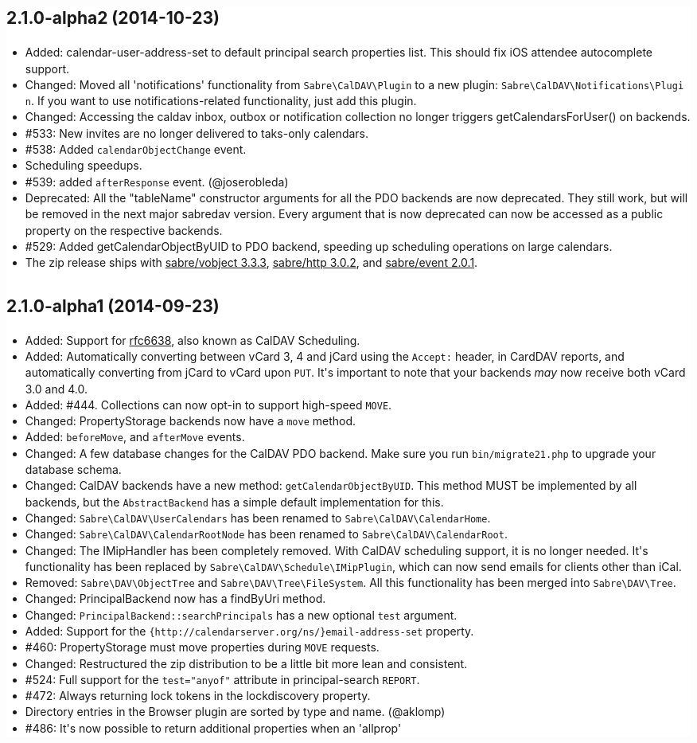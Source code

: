 
2.1.0-alpha2 (2014-10-23)
-------------------------

* Added: calendar-user-address-set to default principal search properties
  list. This should fix iOS attendee autocomplete support.
* Changed: Moved all 'notifications' functionality from `Sabre\CalDAV\Plugin`
  to a new plugin: `Sabre\CalDAV\Notifications\Plugin`. If you want to use
  notifications-related functionality, just add this plugin.
* Changed: Accessing the caldav inbox, outbox or notification collection no
  longer triggers getCalendarsForUser() on backends.
* #533: New invites are no longer delivered to taks-only calendars.
* #538: Added `calendarObjectChange` event.
* Scheduling speedups.
* #539: added `afterResponse` event. (@joserobleda)
* Deprecated: All the "tableName" constructor arguments for all the PDO
  backends are now deprecated. They still work, but will be removed in the
  next major sabredav version. Every argument that is now deprecated can now
  be accessed as a public property on the respective backends.
* #529: Added getCalendarObjectByUID to PDO backend, speeding up scheduling
  operations on large calendars.
* The zip release ships with [sabre/vobject 3.3.3][vobj],
  [sabre/http 3.0.2][http], and [sabre/event 2.0.1][evnt].


2.1.0-alpha1 (2014-09-23)
-------------------------

* Added: Support for [rfc6638][rfc6638], also known as CalDAV Scheduling.
* Added: Automatically converting between vCard 3, 4 and jCard using the
  `Accept:` header, in CardDAV reports, and automatically converting from
  jCard to vCard upon `PUT`. It's important to note that your backends _may_
  now receive both vCard 3.0 and 4.0.
* Added: #444. Collections can now opt-in to support high-speed `MOVE`.
* Changed: PropertyStorage backends now have a `move` method.
* Added: `beforeMove`, and `afterMove` events.
* Changed: A few database changes for the CalDAV PDO backend. Make sure you
  run `bin/migrate21.php` to upgrade your database schema.
* Changed: CalDAV backends have a new method: `getCalendarObjectByUID`. This
  method MUST be implemented by all backends, but the `AbstractBackend` has a
  simple default implementation for this.
* Changed: `Sabre\CalDAV\UserCalendars` has been renamed to
  `Sabre\CalDAV\CalendarHome`.
* Changed: `Sabre\CalDAV\CalendarRootNode` has been renamed to
  `Sabre\CalDAV\CalendarRoot`.
* Changed: The IMipHandler has been completely removed. With CalDAV scheduling
  support, it is no longer needed. It's functionality has been replaced by
  `Sabre\CalDAV\Schedule\IMipPlugin`, which can now send emails for clients
  other than iCal.
* Removed: `Sabre\DAV\ObjectTree` and `Sabre\DAV\Tree\FileSystem`. All this
  functionality has been merged into `Sabre\DAV\Tree`.
* Changed: PrincipalBackend now has a findByUri method.
* Changed: `PrincipalBackend::searchPrincipals` has a new optional `test`
  argument.
* Added: Support for the `{http://calendarserver.org/ns/}email-address-set`
  property.
* #460: PropertyStorage must move properties during `MOVE` requests.
* Changed: Restructured the zip distribution to be a little bit more lean
  and consistent.
* #524: Full support for the `test="anyof"` attribute in principal-search
  `REPORT`.
* #472: Always returning lock tokens in the lockdiscovery property.
* Directory entries in the Browser plugin are sorted by type and name.
  (@aklomp)
* #486: It's now possible to return additional properties when an 'allprop'

[vobj]: http://sabre.io/vobject/
[evnt]: http://sabre.io/event/
[http]: http://sabre.io/http/
[uri]: http://sabre.io/uri/
[xml]: http://sabre.io/xml/
[mi20]: http://sabre.io/dav/upgrade/1.8-to-2.0/
[rfc6638]: http://tools.ietf.org/html/rfc6638 "CalDAV Scheduling"
[rfc7240]: http://tools.ietf.org/html/rfc7240
[calendar-availability]: https://tools.ietf.org/html/draft-daboo-calendar-availability-05